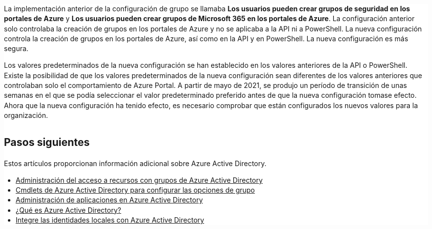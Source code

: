 La implementación anterior de la configuración de grupo se llamaba **Los usuarios pueden crear grupos de seguridad en los portales de Azure** y **Los usuarios pueden crear grupos de Microsoft 365 en los portales de Azure**. La configuración anterior solo controlaba la creación de grupos en los portales de Azure y no se aplicaba a la API ni a PowerShell. La nueva configuración controla la creación de grupos en los portales de Azure, así como en la API y en PowerShell. La nueva configuración es más segura.

Los valores predeterminados de la nueva configuración se han establecido en los valores anteriores de la API o PowerShell. Existe la posibilidad de que los valores predeterminados de la nueva configuración sean diferentes de los valores anteriores que controlaban solo el comportamiento de Azure Portal. A partir de mayo de 2021, se produjo un período de transición de unas semanas en el que se podía seleccionar el valor predeterminado preferido antes de que la nueva configuración tomase efecto. Ahora que la nueva configuración ha tenido efecto, es necesario comprobar que están configurados los nuevos valores para la organización.

## <a name="next-steps"></a>Pasos siguientes

Estos artículos proporcionan información adicional sobre Azure Active Directory.

* [Administración del acceso a recursos con grupos de Azure Active Directory](../fundamentals/active-directory-manage-groups.md)
* [Cmdlets de Azure Active Directory para configurar las opciones de grupo](../enterprise-users/groups-settings-cmdlets.md)
* [Administración de aplicaciones en Azure Active Directory](../manage-apps/what-is-application-management.md)
* [¿Qué es Azure Active Directory?](../fundamentals/active-directory-whatis.md)
* [Integre las identidades locales con Azure Active Directory](../hybrid/whatis-hybrid-identity.md)
